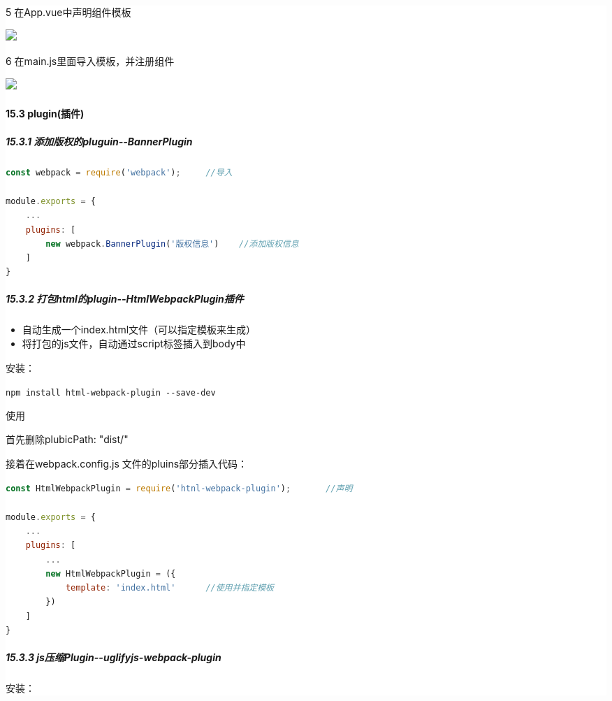 5 在App.vue中声明组件模板

![](D:\liusongbai\html\笔记\image\组件化抽取02.PNG)

6 在main.js里面导入模板，并注册组件

![](D:\liusongbai\html\笔记\image\组件化抽取03.PNG)

#### 15.3 plugin(插件)

##### 15.3.1 添加版权的pluguin--BannerPlugin

~~~ javascript
const webpack = require('webpack');		//导入

module.exports = {
    ...
    plugins: [
        new webpack.BannerPlugin('版权信息')	//添加版权信息
    ]
}
~~~

##### 15.3.2 打包html的plugin--HtmlWebpackPlugin插件

- 自动生成一个index.html文件（可以指定模板来生成）
- 将打包的js文件，自动通过script标签插入到body中

安装：

~~~ javscript
npm install html-webpack-plugin --save-dev
~~~

使用

首先删除plubicPath: "dist/"

接着在webpack.config.js 文件的pluins部分插入代码：

~~~ javascript
const HtmlWebpackPlugin = require('htnl-webpack-plugin');		//声明

module.exports = {
    ...
    plugins: [
        ...
        new HtmlWebpackPlugin = ({
            template: 'index.html'		//使用并指定模板
        })
    ]
}
~~~

##### 15.3.3 js压缩Plugin--uglifyjs-webpack-plugin

安装：
